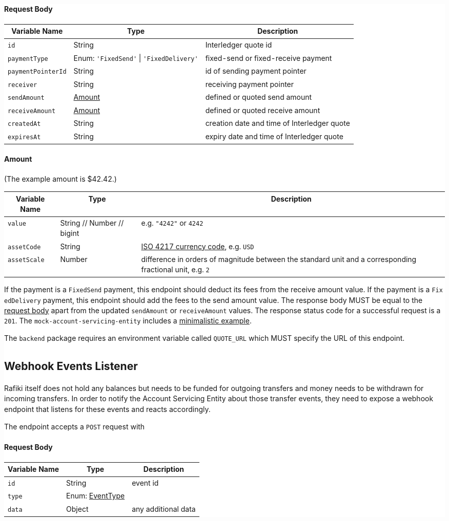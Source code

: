 #### Request Body

| Variable Name      | Type                                     | Description                                 |
| ------------------ | ---------------------------------------- | ------------------------------------------- |
| `id`               | String                                   | Interledger quote id                        |
| `paymentType`      | Enum: `'FixedSend'` \| `'FixedDelivery'` | fixed-send or fixed-receive payment         |
| `paymentPointerId` | String                                   | id of sending payment pointer               |
| `receiver`         | String                                   | receiving payment pointer                   |
| `sendAmount`       | [Amount](#amount)                        | defined or quoted send amount               |
| `receiveAmount`    | [Amount](#amount)                        | defined or quoted receive amount            |
| `createdAt`        | String                                   | creation date and time of Interledger quote |
| `expiresAt`        | String                                   | expiry date and time of Interledger quote   |

#### Amount

(The example amount is $42.42.)

| Variable Name | Type                       | Description                                                                                               |
| ------------- | -------------------------- | --------------------------------------------------------------------------------------------------------- |
| `value`       | String // Number // bigint | e.g. `"4242"` or `4242`                                                                                   |
| `assetCode`   | String                     | [ISO 4217 currency code](https://en.wikipedia.org/wiki/ISO_4217), e.g. `USD`                              |
| `assetScale`  | Number                     | difference in orders of magnitude between the standard unit and a corresponding fractional unit, e.g. `2` |

If the payment is a `FixedSend` payment, this endpoint should deduct its fees from the receive amount value. If the payment is a `FixedDelivery` payment, this endpoint should add the fees to the send amount value. The response body MUST be equal to the [request body](#request-body) apart from the updated `sendAmount` or `receiveAmount` values. The response status code for a successful request is a `201`. The `mock-account-servicing-entity` includes a [minimalistic example](https://github.com/interledger/rafiki/blob/main/localenv/mock-account-servicing-entity/app/routes/quotes.ts).

The `backend` package requires an environment variable called `QUOTE_URL` which MUST specify the URL of this endpoint.

## Webhook Events Listener

Rafiki itself does not hold any balances but needs to be funded for outgoing transfers and money needs to be withdrawn for incoming transfers. In order to notify the Account Servicing Entity about those transfer events, they need to expose a webhook endpoint that listens for these events and reacts accordingly.

The endpoint accepts a `POST` request with

#### Request Body

| Variable Name | Type                          | Description         |
| ------------- | ----------------------------- | ------------------- |
| `id`          | String                        | event id            |
| `type`        | Enum: [EventType](#eventtype) |                     |
| `data`        | Object                        | any additional data |
